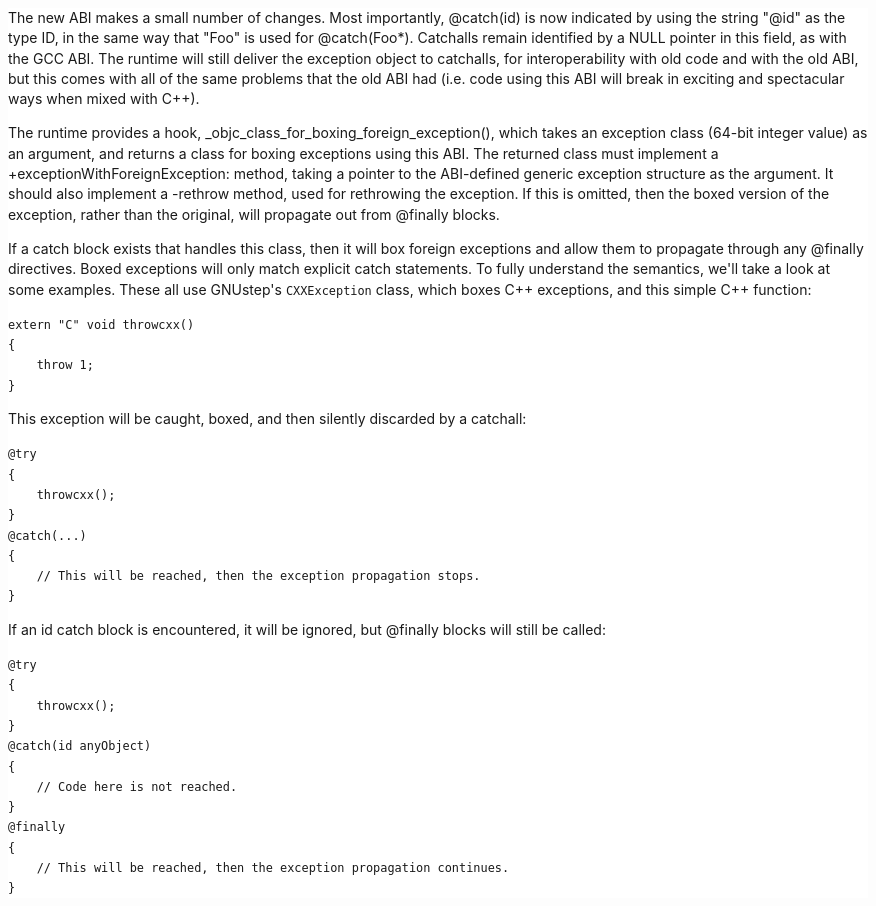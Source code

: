 The new ABI makes a small number of changes.  Most importantly, @catch(id) is
now indicated by using the string "@id" as the type ID, in the same way that
"Foo" is used for @catch(Foo*).  Catchalls remain identified by a NULL pointer
in this field, as with the GCC ABI.  The runtime will still deliver the
exception object to catchalls, for interoperability with old code and with the
old ABI, but this comes with all of the same problems that the old ABI had
(i.e. code using this ABI will break in exciting and spectacular ways when
mixed with C++).

The runtime provides a hook, _objc_class_for_boxing_foreign_exception(), which
takes an exception class (64-bit integer value) as an argument, and returns a
class for boxing exceptions using this ABI.  The returned class must implement
a +exceptionWithForeignException: method, taking a pointer to the ABI-defined
generic exception structure as the argument.  It should also implement a
-rethrow method, used for rethrowing the exception.  If this is omitted, then
the boxed version of the exception, rather than the original, will propagate
out from @finally blocks.

If a catch block exists that handles this class, then it will box foreign
exceptions and allow them to propagate through any @finally directives.  Boxed
exceptions will only match explicit catch statements.  To fully understand the
semantics, we'll take a look at some examples.  These all use GNUstep's
`CXXException` class, which boxes C++ exceptions, and this simple C++ function:

	extern "C" void throwcxx()
	{
		throw 1;
	}

This exception will be caught, boxed, and then silently discarded by a catchall:

	@try
	{
		throwcxx();
	}
	@catch(...)
	{
		// This will be reached, then the exception propagation stops.
	}

If an id catch block is encountered, it will be ignored, but @finally blocks
will still be called:

	@try
	{
		throwcxx();
	}
	@catch(id anyObject)
	{
		// Code here is not reached.
	}
	@finally
	{
		// This will be reached, then the exception propagation continues.
	}
